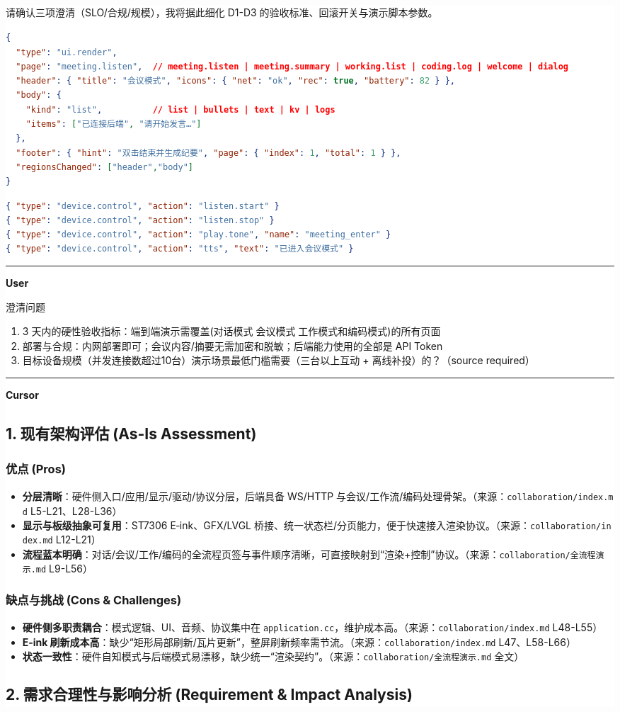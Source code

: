 请确认三项澄清（SLO/合规/规模），我将据此细化 D1-D3 的验收标准、回滚开关与演示脚本参数。

```json
{
  "type": "ui.render",
  "page": "meeting.listen",  // meeting.listen | meeting.summary | working.list | coding.log | welcome | dialog
  "header": { "title": "会议模式", "icons": { "net": "ok", "rec": true, "battery": 82 } },
  "body": {
    "kind": "list",          // list | bullets | text | kv | logs
    "items": ["已连接后端", "请开始发言…"]
  },
  "footer": { "hint": "双击结束并生成纪要", "page": { "index": 1, "total": 1 } },
  "regionsChanged": ["header","body"]
}
```

```json
{ "type": "device.control", "action": "listen.start" }
{ "type": "device.control", "action": "listen.stop" }
{ "type": "device.control", "action": "play.tone", "name": "meeting_enter" }
{ "type": "device.control", "action": "tts", "text": "已进入会议模式" }
```

---

**User**

澄清问题
1) 3 天内的硬性验收指标：端到端演示需覆盖(对话模式 会议模式 工作模式和编码模式)的所有页面
2) 部署与合规：内网部署即可；会议内容/摘要无需加密和脱敏；后端能力使用的全部是 API Token
3) 目标设备规模（并发连接数超过10台）演示场景最低门槛需要（三台以上互动 + 离线补投）的？（source required）

---

**Cursor**

## 1. 现有架构评估 (As-Is Assessment)

### 优点 (Pros)
- **分层清晰**：硬件侧入口/应用/显示/驱动/协议分层，后端具备 WS/HTTP 与会议/工作流/编码处理骨架。（来源：`collaboration/index.md` L5-L21、L28-L36）
- **显示与板级抽象可复用**：ST7306 E‑ink、GFX/LVGL 桥接、统一状态栏/分页能力，便于快速接入渲染协议。（来源：`collaboration/index.md` L12-L21）
- **流程蓝本明确**：对话/会议/工作/编码的全流程页签与事件顺序清晰，可直接映射到“渲染+控制”协议。（来源：`collaboration/全流程演示.md` L9-L56）

### 缺点与挑战 (Cons & Challenges)
- **硬件侧多职责耦合**：模式逻辑、UI、音频、协议集中在 `application.cc`，维护成本高。（来源：`collaboration/index.md` L48-L55）
- **E‑ink 刷新成本高**：缺少“矩形局部刷新/瓦片更新”，整屏刷新频率需节流。（来源：`collaboration/index.md` L47、L58-L66）
- **状态一致性**：硬件自知模式与后端模式易漂移，缺少统一“渲染契约”。（来源：`collaboration/全流程演示.md` 全文）


## 2. 需求合理性与影响分析 (Requirement & Impact Analysis)
